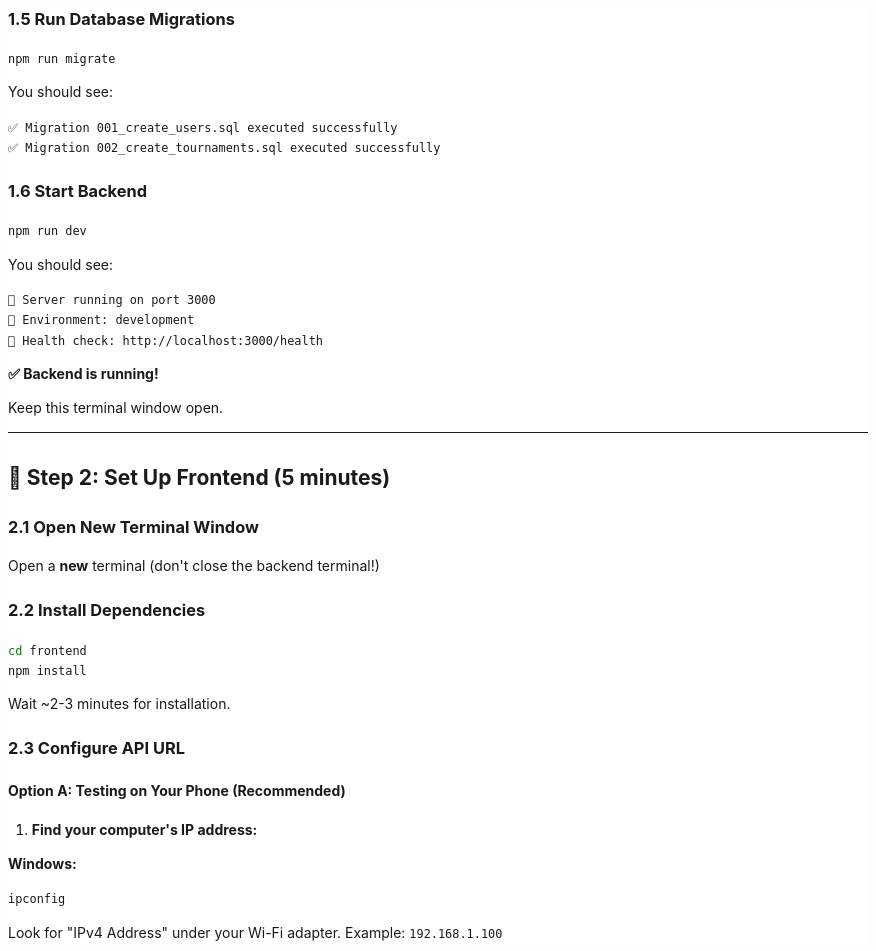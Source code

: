 ### 1.5 Run Database Migrations

```bash
npm run migrate
```

You should see:
```
✅ Migration 001_create_users.sql executed successfully
✅ Migration 002_create_tournaments.sql executed successfully
```

### 1.6 Start Backend

```bash
npm run dev
```

You should see:
```
🚀 Server running on port 3000
📍 Environment: development
🏥 Health check: http://localhost:3000/health
```

**✅ Backend is running!**

Keep this terminal window open.

---

## 📱 Step 2: Set Up Frontend (5 minutes)

### 2.1 Open New Terminal Window

Open a **new** terminal (don't close the backend terminal!)

### 2.2 Install Dependencies

```bash
cd frontend
npm install
```

Wait ~2-3 minutes for installation.

### 2.3 Configure API URL

#### Option A: Testing on Your Phone (Recommended)

1. **Find your computer's IP address:**

**Windows:**
```bash
ipconfig
```
Look for "IPv4 Address" under your Wi-Fi adapter.
Example: `192.168.1.100`
